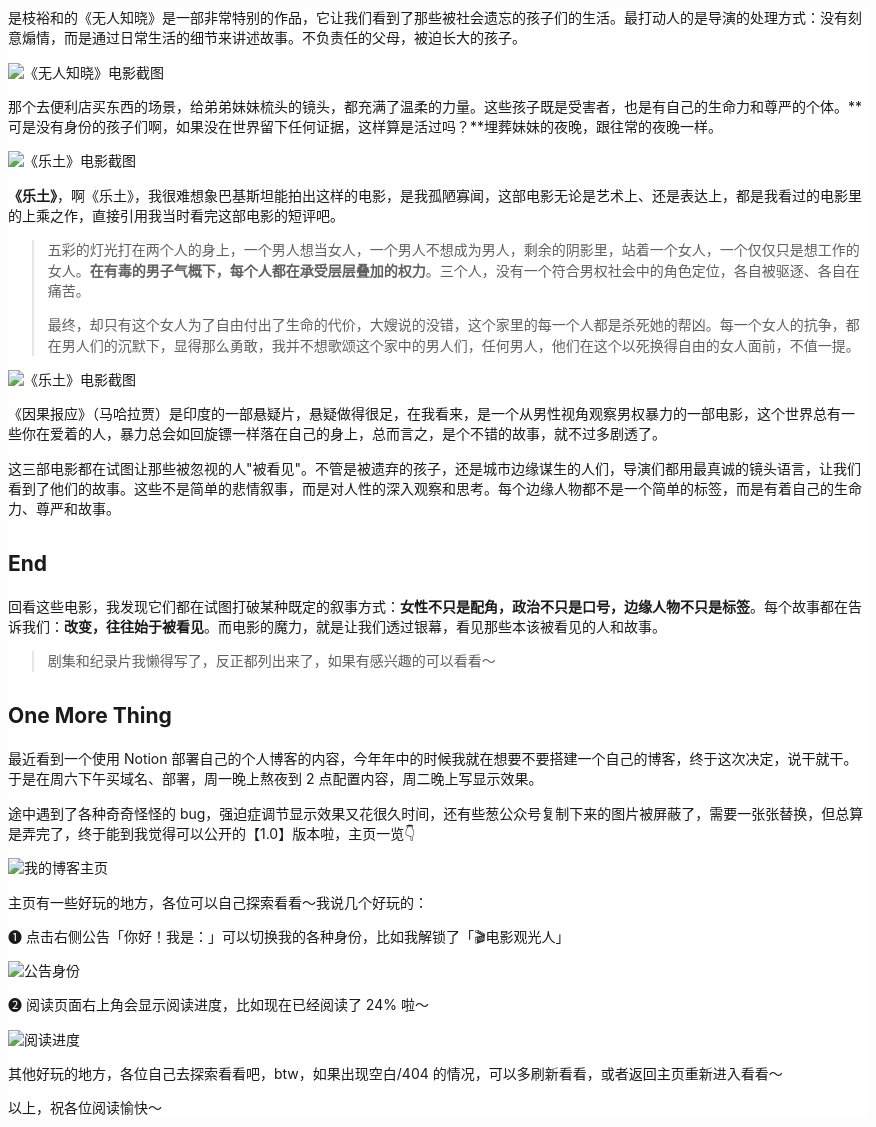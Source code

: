
是枝裕和的《无人知晓》是一部非常特别的作品，它让我们看到了那些被社会遗忘的孩子们的生活。最打动人的是导演的处理方式：没有刻意煽情，而是通过日常生活的细节来讲述故事。不负责任的父母，被迫长大的孩子。

![《无人知晓》电影截图](https://joey-md-asset.oss-cn-hangzhou.aliyuncs.com/img/202412112152396.png)

那个去便利店买东西的场景，给弟弟妹妹梳头的镜头，都充满了温柔的力量。这些孩子既是受害者，也是有自己的生命力和尊严的个体。**可是没有身份的孩子们啊，如果没在世界留下任何证据，这样算是活过吗？**埋葬妹妹的夜晚，跟往常的夜晚一样。

![《乐土》电影截图](https://joey-md-asset.oss-cn-hangzhou.aliyuncs.com/img/202412112152892.png)

**《乐土》**，啊《乐土》，我很难想象巴基斯坦能拍出这样的电影，是我孤陋寡闻，这部电影无论是艺术上、还是表达上，都是我看过的电影里的上乘之作，直接引用我当时看完这部电影的短评吧。

> 五彩的灯光打在两个人的身上，一个男人想当女人，一个男人不想成为男人，剩余的阴影里，站着一个女人，一个仅仅只是想工作的女人。**在有毒的男子气概下，每个人都在承受层层叠加的权力**。三个人，没有一个符合男权社会中的角色定位，各自被驱逐、各自在痛苦。
> 
> 最终，却只有这个女人为了自由付出了生命的代价，大嫂说的没错，这个家里的每一个人都是杀死她的帮凶。每一个女人的抗争，都在男人们的沉默下，显得那么勇敢，我并不想歌颂这个家中的男人们，任何男人，他们在这个以死换得自由的女人面前，不值一提。

![《乐土》电影截图](https://joey-md-asset.oss-cn-hangzhou.aliyuncs.com/img/202412112153188.png)


《因果报应》（马哈拉贾）是印度的一部悬疑片，悬疑做得很足，在我看来，是一个从男性视角观察男权暴力的一部电影，这个世界总有一些你在爱着的人，暴力总会如回旋镖一样落在自己的身上，总而言之，是个不错的故事，就不过多剧透了。

这三部电影都在试图让那些被忽视的人"被看见"。不管是被遗弃的孩子，还是城市边缘谋生的人们，导演们都用最真诚的镜头语言，让我们看到了他们的故事。这些不是简单的悲情叙事，而是对人性的深入观察和思考。每个边缘人物都不是一个简单的标签，而是有着自己的生命力、尊严和故事。

## End

回看这些电影，我发现它们都在试图打破某种既定的叙事方式：**女性不只是配角，政治不只是口号，边缘人物不只是标签**。每个故事都在告诉我们：**改变，往往始于被看见**。而电影的魔力，就是让我们透过银幕，看见那些本该被看见的人和故事。

> 剧集和纪录片我懒得写了，反正都列出来了，如果有感兴趣的可以看看～


## One More Thing

最近看到一个使用 Notion 部署自己的个人博客的内容，今年年中的时候我就在想要不要搭建一个自己的博客，终于这次决定，说干就干。于是在周六下午买域名、部署，周一晚上熬夜到 2 点配置内容，周二晚上写显示效果。

途中遇到了各种奇奇怪怪的 bug，强迫症调节显示效果又花很久时间，还有些葱公众号复制下来的图片被屏蔽了，需要一张张替换，但总算是弄完了，终于能到我觉得可以公开的【1.0】版本啦，主页一览👇

![我的博客主页](https://joey-md-asset.oss-cn-hangzhou.aliyuncs.com/img/202412172233062.png)

主页有一些好玩的地方，各位可以自己探索看看～我说几个好玩的：

❶ 点击右侧公告「你好！我是：」可以切换我的各种身份，比如我解锁了「🎬电影观光人」

![公告身份](https://joey-md-asset.oss-cn-hangzhou.aliyuncs.com/img/202412172248845.png)

❷ 阅读页面右上角会显示阅读进度，比如现在已经阅读了 24% 啦～

![阅读进度](https://joey-md-asset.oss-cn-hangzhou.aliyuncs.com/img/202412172249359.png)

其他好玩的地方，各位自己去探索看看吧，btw，如果出现空白/404 的情况，可以多刷新看看，或者返回主页重新进入看看～

以上，祝各位阅读愉快～